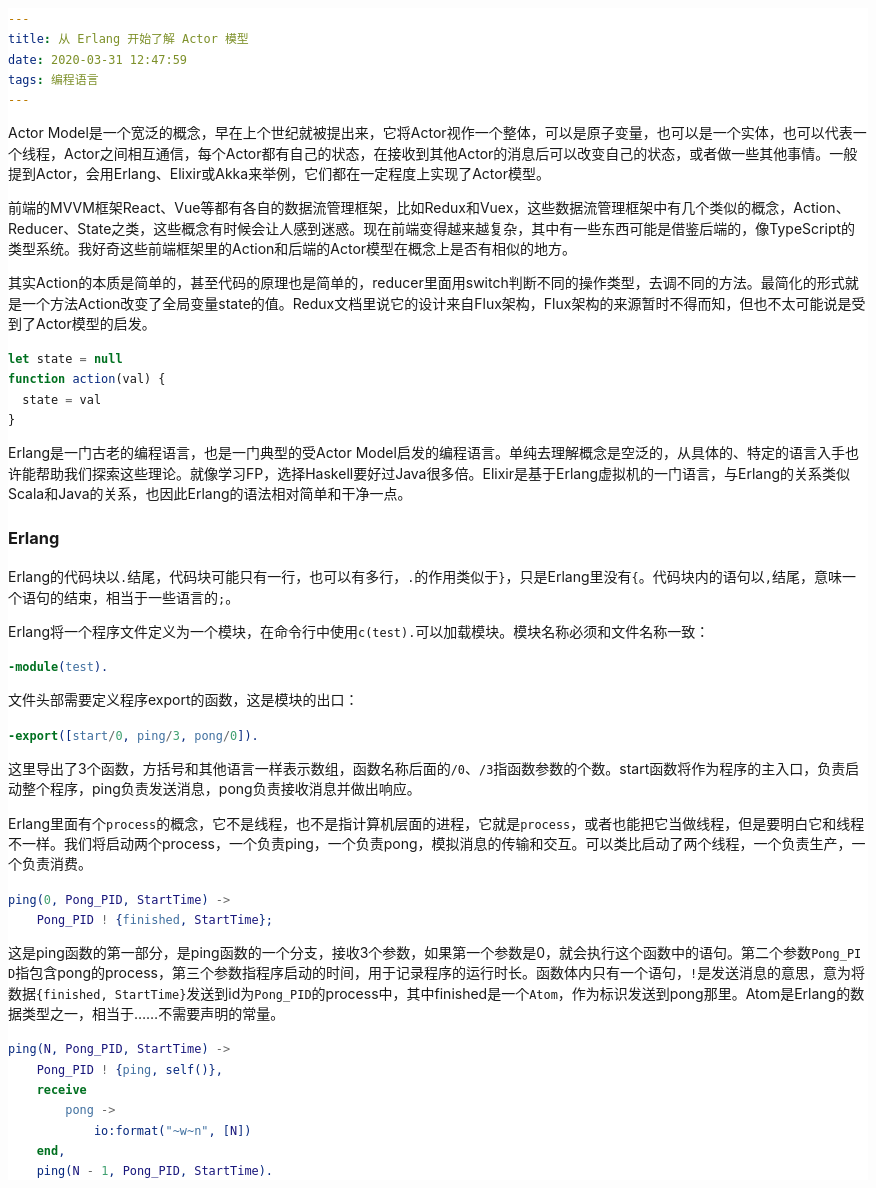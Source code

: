 ```yaml
---
title: 从 Erlang 开始了解 Actor 模型
date: 2020-03-31 12:47:59
tags: 编程语言
---
```


Actor Model是一个宽泛的概念，早在上个世纪就被提出来，它将Actor视作一个整体，可以是原子变量，也可以是一个实体，也可以代表一个线程，Actor之间相互通信，每个Actor都有自己的状态，在接收到其他Actor的消息后可以改变自己的状态，或者做一些其他事情。一般提到Actor，会用Erlang、Elixir或Akka来举例，它们都在一定程度上实现了Actor模型。

前端的MVVM框架React、Vue等都有各自的数据流管理框架，比如Redux和Vuex，这些数据流管理框架中有几个类似的概念，Action、Reducer、State之类，这些概念有时候会让人感到迷惑。现在前端变得越来越复杂，其中有一些东西可能是借鉴后端的，像TypeScript的类型系统。我好奇这些前端框架里的Action和后端的Actor模型在概念上是否有相似的地方。

其实Action的本质是简单的，甚至代码的原理也是简单的，reducer里面用switch判断不同的操作类型，去调不同的方法。最简化的形式就是一个方法Action改变了全局变量state的值。Redux文档里说它的设计来自Flux架构，Flux架构的来源暂时不得而知，但也不太可能说是受到了Actor模型的启发。

``` JavaScript
let state = null
function action(val) {
  state = val
}
```

Erlang是一门古老的编程语言，也是一门典型的受Actor Model启发的编程语言。单纯去理解概念是空泛的，从具体的、特定的语言入手也许能帮助我们探索这些理论。就像学习FP，选择Haskell要好过Java很多倍。Elixir是基于Erlang虚拟机的一门语言，与Erlang的关系类似Scala和Java的关系，也因此Erlang的语法相对简单和干净一点。

### Erlang

Erlang的代码块以`.`结尾，代码块可能只有一行，也可以有多行，`.`的作用类似于`}`，只是Erlang里没有`{`。代码块内的语句以`,`结尾，意味一个语句的结束，相当于一些语言的`;`。

Erlang将一个程序文件定义为一个模块，在命令行中使用`c(test).`可以加载模块。模块名称必须和文件名称一致：

``` Erlang
-module(test).
```

文件头部需要定义程序export的函数，这是模块的出口：

``` Erlang
-export([start/0, ping/3, pong/0]).
```

这里导出了3个函数，方括号和其他语言一样表示数组，函数名称后面的`/0`、`/3`指函数参数的个数。start函数将作为程序的主入口，负责启动整个程序，ping负责发送消息，pong负责接收消息并做出响应。

Erlang里面有个`process`的概念，它不是线程，也不是指计算机层面的进程，它就是`process`，或者也能把它当做线程，但是要明白它和线程不一样。我们将启动两个process，一个负责ping，一个负责pong，模拟消息的传输和交互。可以类比启动了两个线程，一个负责生产，一个负责消费。

``` Erlang
ping(0, Pong_PID, StartTime) -> 
    Pong_PID ! {finished, StartTime};
```

这是ping函数的第一部分，是ping函数的一个分支，接收3个参数，如果第一个参数是0，就会执行这个函数中的语句。第二个参数`Pong_PID`指包含pong的process，第三个参数指程序启动的时间，用于记录程序的运行时长。函数体内只有一个语句，`!`是发送消息的意思，意为将数据`{finished, StartTime}`发送到id为`Pong_PID`的process中，其中finished是一个`Atom`，作为标识发送到pong那里。Atom是Erlang的数据类型之一，相当于……不需要声明的常量。

``` Erlang
ping(N, Pong_PID, StartTime) -> 
    Pong_PID ! {ping, self()},
    receive
        pong -> 
            io:format("~w~n", [N])
    end,
    ping(N - 1, Pong_PID, StartTime).
```
